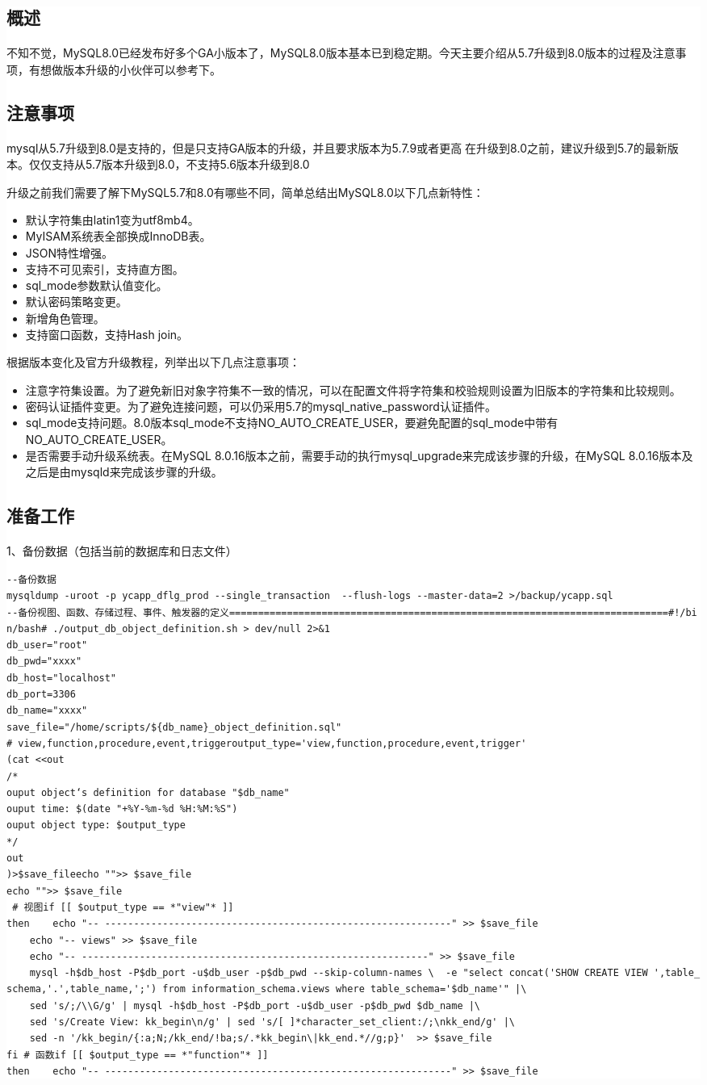 ## 概述

不知不觉，MySQL8.0已经发布好多个GA小版本了，MySQL8.0版本基本已到稳定期。今天主要介绍从5.7升级到8.0版本的过程及注意事项，有想做版本升级的小伙伴可以参考下。

## 注意事项

mysql从5.7升级到8.0是支持的，但是只支持GA版本的升级，并且要求版本为5.7.9或者更高
在升级到8.0之前，建议升级到5.7的最新版本。仅仅支持从5.7版本升级到8.0，不支持5.6版本升级到8.0

升级之前我们需要了解下MySQL5.7和8.0有哪些不同，简单总结出MySQL8.0以下几点新特性：

- 默认字符集由latin1变为utf8mb4。
- MyISAM系统表全部换成InnoDB表。
- JSON特性增强。
- 支持不可见索引，支持直方图。
- sql_mode参数默认值变化。
- 默认密码策略变更。
- 新增角色管理。
- 支持窗口函数，支持Hash join。

根据版本变化及官方升级教程，列举出以下几点注意事项：

- 注意字符集设置。为了避免新旧对象字符集不一致的情况，可以在配置文件将字符集和校验规则设置为旧版本的字符集和比较规则。
- 密码认证插件变更。为了避免连接问题，可以仍采用5.7的mysql_native_password认证插件。
- sql_mode支持问题。8.0版本sql_mode不支持NO_AUTO_CREATE_USER，要避免配置的sql_mode中带有NO_AUTO_CREATE_USER。
- 是否需要手动升级系统表。在MySQL 8.0.16版本之前，需要手动的执行mysql_upgrade来完成该步骤的升级，在MySQL 8.0.16版本及之后是由mysqld来完成该步骤的升级。

## 准备工作

1、备份数据（包括当前的数据库和日志文件）

```shell
--备份数据
mysqldump -uroot -p ycapp_dflg_prod --single_transaction  --flush-logs --master-data=2 >/backup/ycapp.sql
--备份视图、函数、存储过程、事件、触发器的定义============================================================================#!/bin/bash# ./output_db_object_definition.sh > dev/null 2>&1
db_user="root"
db_pwd="xxxx"
db_host="localhost"
db_port=3306
db_name="xxxx" 
save_file="/home/scripts/${db_name}_object_definition.sql"
# view,function,procedure,event,triggeroutput_type='view,function,procedure,event,trigger' 
(cat <<out
/*
ouput object‘s definition for database "$db_name"
ouput time: $(date "+%Y-%m-%d %H:%M:%S")
ouput object type: $output_type
*/
out
)>$save_fileecho "">> $save_file
echo "">> $save_file
 # 视图if [[ $output_type == *"view"* ]]
then	echo "-- ------------------------------------------------------------" >> $save_file
	echo "-- views" >> $save_file
	echo "-- ------------------------------------------------------------" >> $save_file
	mysql -h$db_host -P$db_port -u$db_user -p$db_pwd --skip-column-names \	-e "select concat('SHOW CREATE VIEW ',table_schema,'.',table_name,';') from information_schema.views where table_schema='$db_name'" |\
	sed 's/;/\\G/g' | mysql -h$db_host -P$db_port -u$db_user -p$db_pwd $db_name |\
	sed 's/Create View: kk_begin\n/g' | sed 's/[ ]*character_set_client:/;\nkk_end/g' |\
	sed -n '/kk_begin/{:a;N;/kk_end/!ba;s/.*kk_begin\|kk_end.*//g;p}'  >> $save_file
fi # 函数if [[ $output_type == *"function"* ]]
then	echo "-- ------------------------------------------------------------" >> $save_file
```